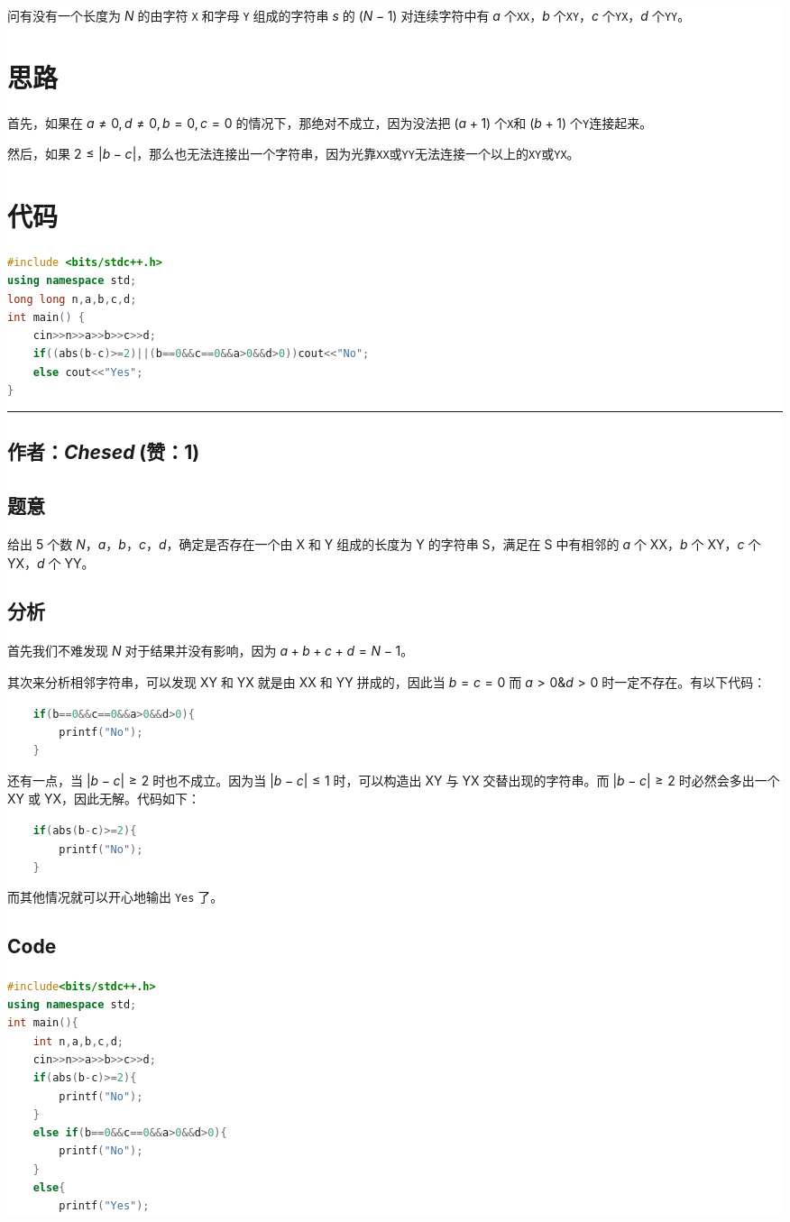 问有没有一个长度为 $N$ 的由字符 `X` 和字母 `Y` 组成的字符串 $s$ 的 $(N-1)$ 对连续字符中有 $a$ 个`XX`，$b$ 个`XY`，$c$ 个`YX`，$d$ 个`YY`。

# 思路

首先，如果在 $a\not = 0,d\not = 0,b=0,c=0$ 的情况下，那绝对不成立，因为没法把 $(a+1)$ 个`X`和 $(b+1)$ 个`Y`连接起来。

然后，如果 $2 \le |b-c|$，那么也无法连接出一个字符串，因为光靠`XX`或`YY`无法连接一个以上的`XY`或`YX`。

# 代码

```cpp
#include <bits/stdc++.h>
using namespace std;
long long n,a,b,c,d;
int main() {
	cin>>n>>a>>b>>c>>d;
	if((abs(b-c)>=2)||(b==0&&c==0&&a>0&&d>0))cout<<"No";
	else cout<<"Yes";
}
```

---

## 作者：_Chesed_ (赞：1)

## 题意
给出 5 个数 $N$，$a$，$b$，$c$，$d$，确定是否存在一个由 X 和 Y 组成的长度为 Y 的字符串 S，满足在 S 中有相邻的 $a$ 个 XX，$b$ 个 XY，$c$ 个 YX，$d$ 个 YY。
## 分析
首先我们不难发现 $N$ 对于结果并没有影响，因为 $a+b+c+d=N-1$。

其次来分析相邻字符串，可以发现 XY 和 YX 就是由 XX 和 YY 拼成的，因此当 $b=c=0$ 而 $a > 0 \& d > 0$ 时一定不存在。有以下代码：
```cpp
	if(b==0&&c==0&&a>0&&d>0){
		printf("No");
	}
```
还有一点，当 $\left |b-c  \right | \ge 2$ 时也不成立。因为当 $\left |b-c  \right | \le 1$ 时，可以构造出 XY 与 YX 交替出现的字符串。而 $\left |b-c  \right | \ge 2$ 时必然会多出一个 XY 或 YX，因此无解。代码如下：
```cpp
	if(abs(b-c)>=2){
		printf("No");
	}
```
而其他情况就可以开心地输出 `Yes` 了。
## Code
```cpp
#include<bits/stdc++.h>
using namespace std;
int main(){
	int n,a,b,c,d;
	cin>>n>>a>>b>>c>>d;
	if(abs(b-c)>=2){
		printf("No");
	}
	else if(b==0&&c==0&&a>0&&d>0){
		printf("No");
	}
	else{
		printf("Yes");
```